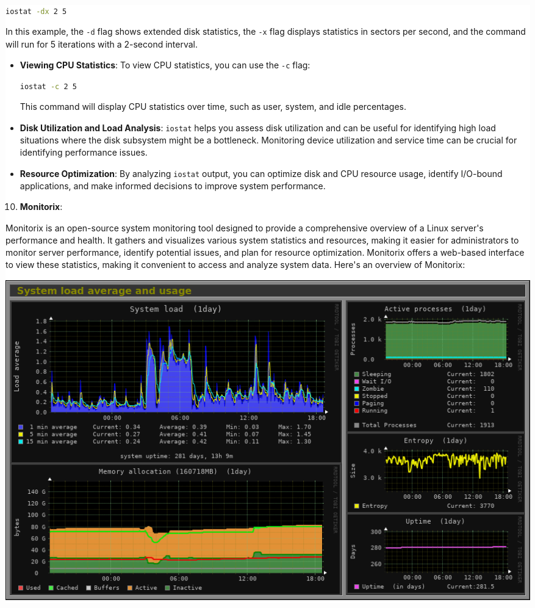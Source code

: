    ```bash
   iostat -dx 2 5
   ```

   In this example, the `-d` flag shows extended disk statistics, the `-x` flag displays statistics in sectors per second, and the command will run for 5 iterations with a 2-second interval.

- **Viewing CPU Statistics**:
   To view CPU statistics, you can use the `-c` flag:

   ```bash
   iostat -c 2 5
   ```

   This command will display CPU statistics over time, such as user, system, and idle percentages.

- **Disk Utilization and Load Analysis**:
   `iostat` helps you assess disk utilization and can be useful for identifying high load situations where the disk subsystem might be a bottleneck. Monitoring device utilization and service time can be crucial for identifying performance issues.

- **Resource Optimization**:
   By analyzing `iostat` output, you can optimize disk and CPU resource usage, identify I/O-bound applications, and make informed decisions to improve system performance.


10. **Monitorix**:

Monitorix is an open-source system monitoring tool designed to provide a comprehensive overview of a Linux server's performance and health. It gathers and visualizes various system statistics and resources, making it easier for administrators to monitor server performance, identify potential issues, and plan for resource optimization. Monitorix offers a web-based interface to view these statistics, making it convenient to access and analyze system data. Here's an overview of Monitorix:

   ![monitorix command output](monitorix.png)
  